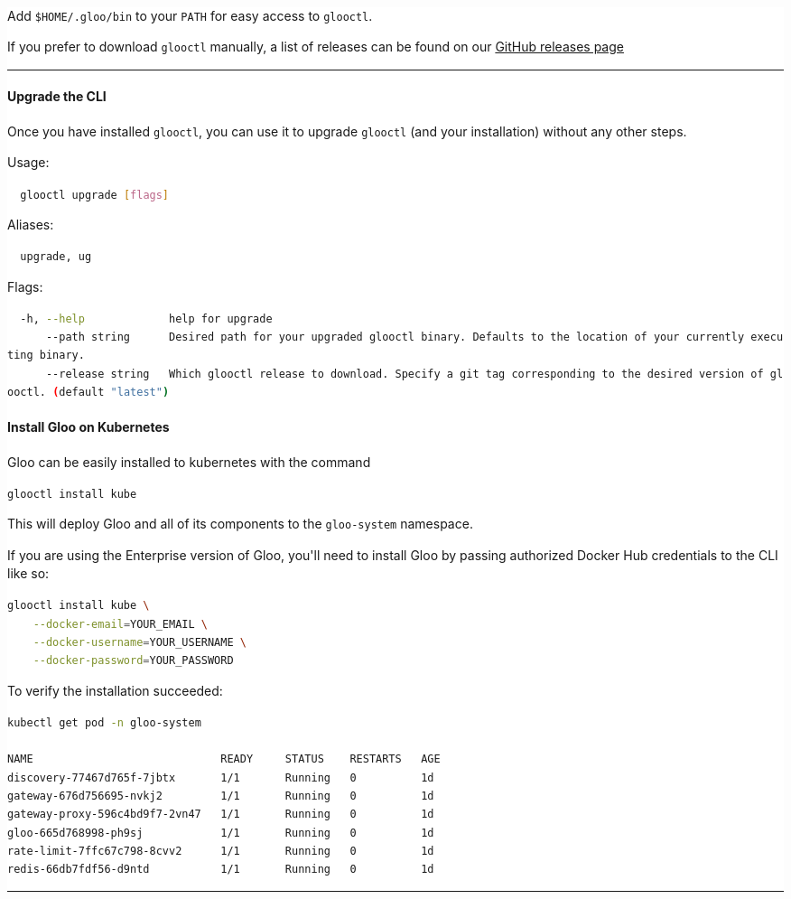 Add `$HOME/.gloo/bin` to your `PATH` for easy access to `glooctl`.

If you prefer to download `glooctl` manually, a list of releases can be found 
on our [GitHub releases page](https://github.com/solo-io/gloo/releases)

---

#### Upgrade the CLI

Once you have installed `glooctl`, you can use it to upgrade `glooctl` (and your installation) without 
any other steps.

Usage:
```bash
  glooctl upgrade [flags]
```

Aliases:
```bash
  upgrade, ug
```

Flags:
```bash
  -h, --help             help for upgrade
      --path string      Desired path for your upgraded glooctl binary. Defaults to the location of your currently executing binary.
      --release string   Which glooctl release to download. Specify a git tag corresponding to the desired version of glooctl. (default "latest")
```

#### Install Gloo on Kubernetes

Gloo can be easily installed to kubernetes with the command

```
glooctl install kube
```

This will deploy Gloo and all of its components to the `gloo-system` namespace.

If you are using the Enterprise version of Gloo, you'll need to install
Gloo by passing authorized Docker Hub credentials to the CLI like so:

```bash
glooctl install kube \
    --docker-email=YOUR_EMAIL \
    --docker-username=YOUR_USERNAME \
    --docker-password=YOUR_PASSWORD 
```

To verify the installation succeeded:
```bash
kubectl get pod -n gloo-system

NAME                             READY     STATUS    RESTARTS   AGE
discovery-77467d765f-7jbtx       1/1       Running   0          1d
gateway-676d756695-nvkj2         1/1       Running   0          1d
gateway-proxy-596c4bd9f7-2vn47   1/1       Running   0          1d
gloo-665d768998-ph9sj            1/1       Running   0          1d
rate-limit-7ffc67c798-8cvv2      1/1       Running   0          1d
redis-66db7fdf56-d9ntd           1/1       Running   0          1d

```
---
